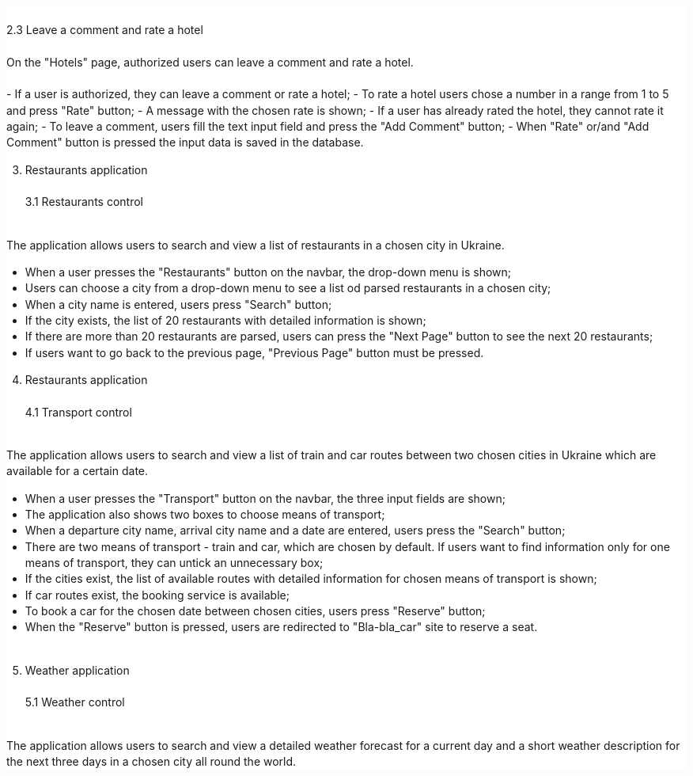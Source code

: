   <br>
    2.3 Leave a comment and rate a hotel
  <br>
  <br>
   On the "Hotels" page, authorized users can leave a comment and rate a hotel.
  <br>
  <br>
- If a user is authorized, they can leave a comment or rate a hotel;
- To rate a hotel users chose a number in a range from 1 to 5 and press "Rate" button;
- A message with the chosen rate is shown;
- If a user has already rated the hotel, they cannot rate it again;
- To leave a comment, users fill the text input field and press the "Add Comment" button;
- When "Rate" or/and "Add Comment" button is pressed the input data is saved in the database.

3. Restaurants application
   <br>
   <br>
    3.1 Restaurants control  
<br>
    The application allows users to search and view a list of restaurants in a chosen city in Ukraine.
<br>

- When a user presses the "Restaurants" button on the navbar, the drop-down menu is shown;
- Users can choose a city from a drop-down menu to see a list od parsed restaurants in a chosen city;
- When a city name is entered, users press "Search" button;
- If the city exists, the list of 20 restaurants with detailed information is shown;
- If there are more than 20 restaurants are parsed, users can press the "Next Page" button 
  to see the next 20 restaurants;
- If users want to go back to the previous page, "Previous Page" button must be pressed.

4. Restaurants application
   <br>
   <br>
      4.1 Transport control  
  <br>
      The application allows users to search and view a list of train and car routes between two chosen
      cities in Ukraine which are available for a certain date.
  <br>

- When a user presses the "Transport" button on the navbar, the three input fields are shown;
- The application also shows two boxes to choose means of transport;
- When a departure city name, arrival city name and a date are entered, users press the "Search" button;
- There are two means of transport - train and car, which are chosen by default. If users want to find information only
  for one means of transport, they can untick an unnecessary box;
- If the cities exist, the list of available routes with detailed information for chosen means of transport is shown;
- If car routes exist, the booking service is available;
- To book a car for the chosen date between chosen cities, users press "Reserve" button;
- When the "Reserve" button is pressed, users are redirected to "Bla-bla_car" site to reserve a seat.
  <br>
  <br>
5. Weather application
   <br>
   <br>
      5.1 Weather control  
  <br>
      The application allows users to search and view a detailed weather forecast for a current day and 
      a short weather description for the next three days in a chosen city all round the world.
  <br>
